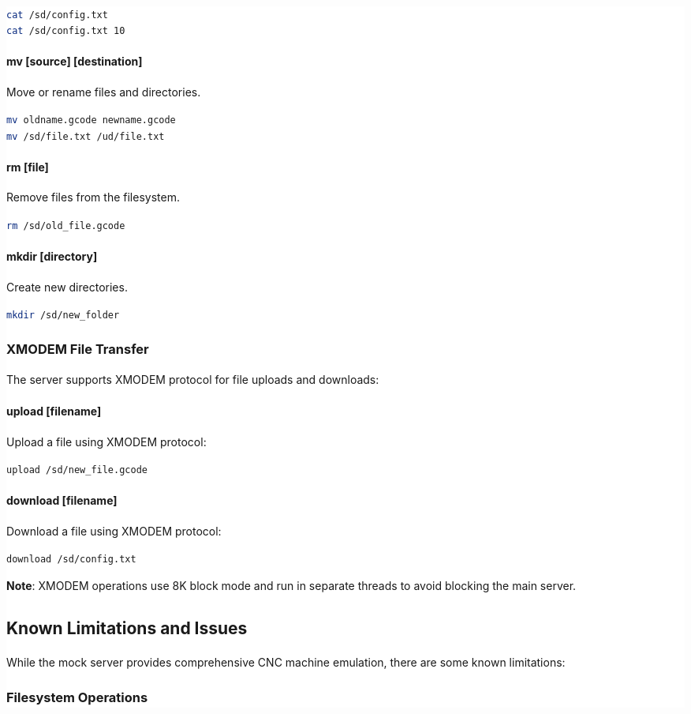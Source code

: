 ```bash
cat /sd/config.txt
cat /sd/config.txt 10
```

#### mv [source] [destination]

Move or rename files and directories.

```bash
mv oldname.gcode newname.gcode
mv /sd/file.txt /ud/file.txt
```

#### rm [file]

Remove files from the filesystem.

```bash
rm /sd/old_file.gcode
```

#### mkdir [directory]

Create new directories.

```bash
mkdir /sd/new_folder
```

### XMODEM File Transfer

The server supports XMODEM protocol for file uploads and downloads:

#### upload [filename]

Upload a file using XMODEM protocol:

```bash
upload /sd/new_file.gcode
```

#### download [filename]

Download a file using XMODEM protocol:

```bash
download /sd/config.txt
```

**Note**: XMODEM operations use 8K block mode and run in separate threads to avoid blocking the main server.

## Known Limitations and Issues

While the mock server provides comprehensive CNC machine emulation, there are some known limitations:

### Filesystem Operations
